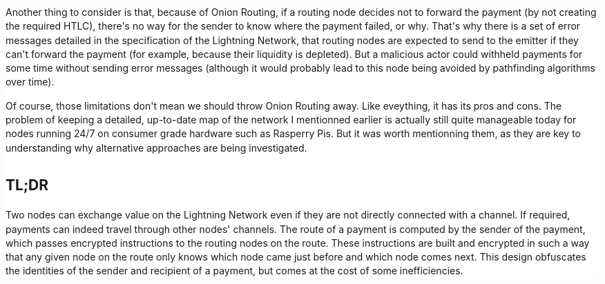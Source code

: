 Another thing to consider is that, because of Onion Routing, if a routing node decides not to forward the payment (by not creating the required HTLC), there's no way for the sender to know where the payment failed, or why. That's why there is a set of error messages detailed in the specification of the Lightning Network, that routing nodes are expected to send to the emitter if they can't forward the payment (for example, because their liquidity is depleted). But a malicious actor could withheld payments for some time without sending error messages (although it would probably lead to this node being avoided by pathfinding algorithms over time).

Of course, those limitations don't mean we should throw Onion Routing away. Like eveything, it has its pros and cons. The problem of keeping a detailed, up-to-date map of the network I mentionned earlier is actually still quite manageable today for nodes running 24/7 on consumer grade hardware such as Rasperry Pis. But it was worth mentionning them, as they are key to understanding why alternative approaches are being investigated.

## TL;DR

Two nodes can exchange value on the Lightning Network even if they are not directly connected with a channel. If required, payments can indeed travel through other nodes' channels. The route of a payment is computed by the sender of the payment, which passes encrypted instructions to the routing nodes on the route. These instructions are built and encrypted in such a way that any given node on the route only knows which node came just before and which node comes next. This design obfuscates the identities of the sender and recipient of a payment, but comes at the cost of some inefficiencies.

[^1]: For example, a base fee of 1,000 satoshis and a 0% fee-rate. A bit unrealistic but lets keep it simple.

[^2]: If you don't know what HTLCs are, I encourage you to read my article on {{<newtabref href="https://fanismichalakis.fr/posts/ptlcs" title="PTLCs">}}, where I also describe HTLCs ; or to watch this {{<newtabref href="https://www.youtube.com/watch?v=-JC4mkq7H48" title="video">}} I made one year ago on the subject. Here is a three sentences summary if you'd rather continue reading this article first: HTLCs are conditionnal Bitcoin payments where the sender commits to sending a certain amount on the condition that the recipient can provide a certain secret. `HTLC(22,000 , r)` means a conditionnal payment for 20k sats where the condition is the revealing of a secret `s` such that `hash(s) = r`. It is therefore equivalent to writing `HTLC(22,000 , s)`. HTLCs are used in Lightning to temporarily "lock" funds in the channels of a route until the payment either completes or fails -- they are usually not published on the Bitcoin blockchain, unless a channel is closed while a payment is still in-flight.
